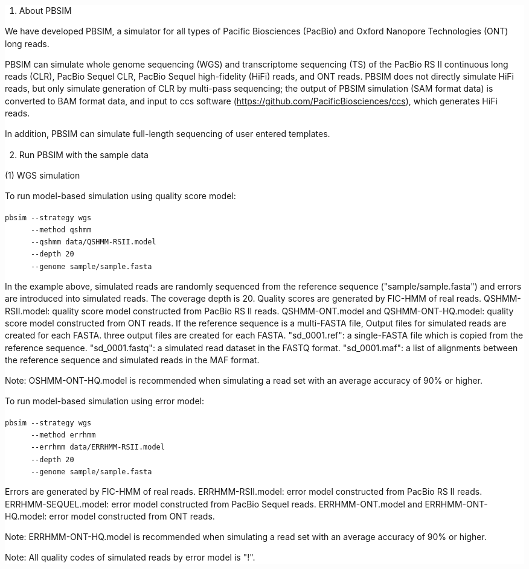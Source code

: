 1. About PBSIM

We have developed PBSIM, a simulator for all types of Pacific Biosciences (PacBio) and Oxford Nanopore Technologies (ONT) long reads.

PBSIM can simulate whole genome sequencing (WGS) and transcriptome sequencing (TS) of the PacBio RS II continuous long reads (CLR), PacBio Sequel CLR, PacBio Sequel high-fidelity (HiFi) reads, and ONT reads. PBSIM does not directly simulate HiFi reads, but only simulate generation of CLR by multi-pass sequencing; the output of PBSIM simulation (SAM format data) is converted to BAM format data, and input to ccs software (https://github.com/PacificBiosciences/ccs), which generates HiFi reads.

In addition, PBSIM can simulate full-length sequencing of user entered templates.


2. Run PBSIM with the sample data

(1) WGS simulation

To run model-based simulation using quality score model:

    pbsim --strategy wgs
          --method qshmm
          --qshmm data/QSHMM-RSII.model
          --depth 20
          --genome sample/sample.fasta

In the example above, simulated reads are randomly sequenced from the reference sequence ("sample/sample.fasta") and errors are introduced into simulated reads. The coverage depth is 20.
  Quality scores are generated by FIC-HMM of real reads.
QSHMM-RSII.model: quality score model constructed from PacBio RS II reads. 
QSHMM-ONT.model and QSHMM-ONT-HQ.model: quality score model constructed from ONT reads. 
  If the reference sequence is a multi-FASTA file, Output files for simulated reads are created for each FASTA. three output files are created for each FASTA.
"sd\_0001.ref": a single-FASTA file which is copied from the reference sequence.
"sd\_0001.fastq": a simulated read dataset in the FASTQ format.
"sd\_0001.maf": a list of alignments between the reference sequence and simulated reads in the MAF format.

Note: OSHMM-ONT-HQ.model is recommended when simulating a read set with an average accuracy of 90% or higher.

To run model-based simulation using error model:

    pbsim --strategy wgs
          --method errhmm
          --errhmm data/ERRHMM-RSII.model
          --depth 20
          --genome sample/sample.fasta

Errors are generated by FIC-HMM of real reads.
ERRHMM-RSII.model: error model constructed from PacBio RS II reads. 
ERRHMM-SEQUEL.model: error model constructed from PacBio Sequel reads. 
ERRHMM-ONT.model and ERRHMM-ONT-HQ.model: error model constructed from ONT reads. 

Note: ERRHMM-ONT-HQ.model is recommended when simulating a read set with an average accuracy of 90% or higher.

Note: All quality codes of simulated reads by error model is "!".
